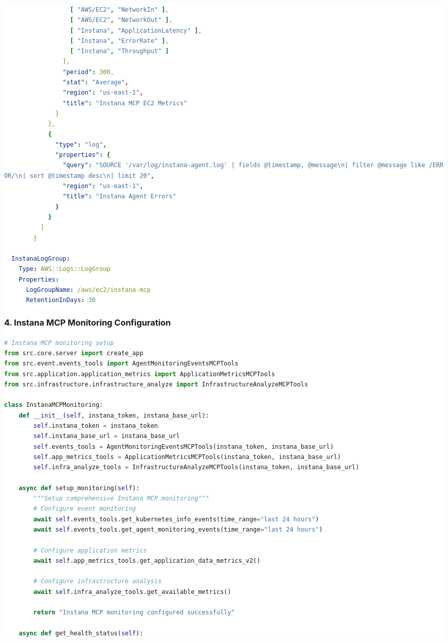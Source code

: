 ```yaml
                  [ "AWS/EC2", "NetworkIn" ],
                  [ "AWS/EC2", "NetworkOut" ],
                  [ "Instana", "ApplicationLatency" ],
                  [ "Instana", "ErrorRate" ],
                  [ "Instana", "Throughput" ]
                ],
                "period": 300,
                "stat": "Average",
                "region": "us-east-1",
                "title": "Instana MCP EC2 Metrics"
              }
            },
            {
              "type": "log",
              "properties": {
                "query": "SOURCE '/var/log/instana-agent.log' | fields @timestamp, @message\n| filter @message like /ERROR/\n| sort @timestamp desc\n| limit 20",
                "region": "us-east-1",
                "title": "Instana Agent Errors"
              }
            }
          ]
        }

  InstanaLogGroup:
    Type: AWS::Logs::LogGroup
    Properties:
      LogGroupName: /aws/ec2/instana-mcp
      RetentionInDays: 30
```

### 4. Instana MCP Monitoring Configuration

```python
# Instana MCP monitoring setup
from src.core.server import create_app
from src.event.events_tools import AgentMonitoringEventsMCPTools
from src.application.application_metrics import ApplicationMetricsMCPTools
from src.infrastructure.infrastructure_analyze import InfrastructureAnalyzeMCPTools

class InstanaMCPMonitoring:
    def __init__(self, instana_token, instana_base_url):
        self.instana_token = instana_token
        self.instana_base_url = instana_base_url
        self.events_tools = AgentMonitoringEventsMCPTools(instana_token, instana_base_url)
        self.app_metrics_tools = ApplicationMetricsMCPTools(instana_token, instana_base_url)
        self.infra_analyze_tools = InfrastructureAnalyzeMCPTools(instana_token, instana_base_url)
    
    async def setup_monitoring(self):
        """Setup comprehensive Instana MCP monitoring"""
        # Configure event monitoring
        await self.events_tools.get_kubernetes_info_events(time_range="last 24 hours")
        await self.events_tools.get_agent_monitoring_events(time_range="last 24 hours")
        
        # Configure application metrics
        await self.app_metrics_tools.get_application_data_metrics_v2()
        
        # Configure infrastructure analysis
        await self.infra_analyze_tools.get_available_metrics()
        
        return "Instana MCP monitoring configured successfully"
    
    async def get_health_status(self):
```